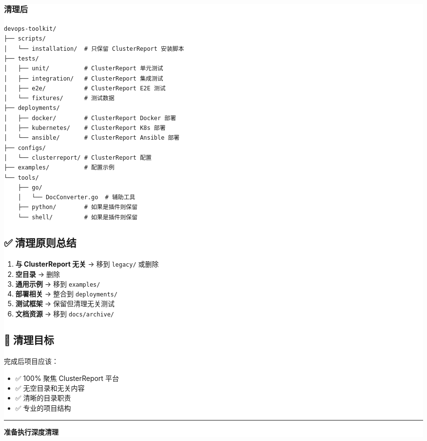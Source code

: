 ### 清理后
```
devops-toolkit/
├── scripts/
│   └── installation/  # 只保留 ClusterReport 安装脚本
├── tests/
│   ├── unit/          # ClusterReport 单元测试
│   ├── integration/   # ClusterReport 集成测试
│   ├── e2e/           # ClusterReport E2E 测试
│   └── fixtures/      # 测试数据
├── deployments/
│   ├── docker/        # ClusterReport Docker 部署
│   ├── kubernetes/    # ClusterReport K8s 部署
│   └── ansible/       # ClusterReport Ansible 部署
├── configs/
│   └── clusterreport/ # ClusterReport 配置
├── examples/          # 配置示例
└── tools/
    ├── go/
    │   └── DocConverter.go  # 辅助工具
    ├── python/        # 如果是插件则保留
    └── shell/         # 如果是插件则保留
```

## ✅ 清理原则总结

1. **与 ClusterReport 无关** → 移到 `legacy/` 或删除
2. **空目录** → 删除
3. **通用示例** → 移到 `examples/`
4. **部署相关** → 整合到 `deployments/`
5. **测试框架** → 保留但清理无关测试
6. **文档资源** → 移到 `docs/archive/`

## 🎯 清理目标

完成后项目应该：
- ✅ 100% 聚焦 ClusterReport 平台
- ✅ 无空目录和无关内容
- ✅ 清晰的目录职责
- ✅ 专业的项目结构

---

**准备执行深度清理**
